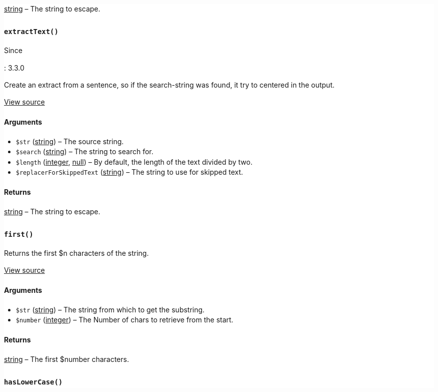 [string](http://php.net/language.types.string) – The string to escape.



### `extractText()`



Since

:   3.3.0



Create an extract from a sentence, so if the search-string was found, it try to centered in the output.




[View source](https://github.com/craftcms/cms/blob/master/src/helpers/StringHelper.php#L544-L547)


#### Arguments

- `$str` ([string](http://php.net/language.types.string)) – The source string.
- `$search` ([string](http://php.net/language.types.string)) – The string to search for.
- `$length` ([integer](http://php.net/language.types.integer), [null](http://php.net/language.types.null)) – By default, the length of the text divided by two.
- `$replacerForSkippedText` ([string](http://php.net/language.types.string)) – The string to use for skipped text.

#### Returns

[string](http://php.net/language.types.string) – The string to escape.



### `first()`





Returns the first $n characters of the string.




[View source](https://github.com/craftcms/cms/blob/master/src/helpers/StringHelper.php#L556-L559)


#### Arguments

- `$str` ([string](http://php.net/language.types.string)) – The string from which to get the substring.
- `$number` ([integer](http://php.net/language.types.integer)) – The Number of chars to retrieve from the start.

#### Returns

[string](http://php.net/language.types.string) – The first $number characters.



### `hasLowerCase()`
